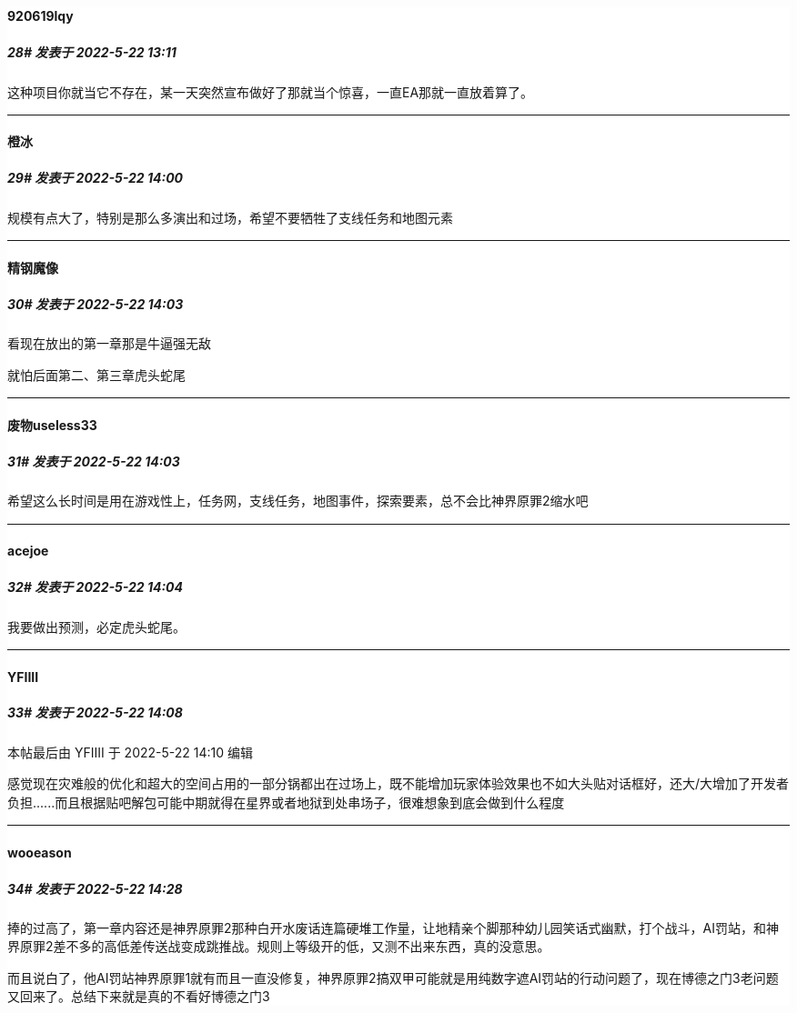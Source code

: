 ####  920619lqy  
##### 28#       发表于 2022-5-22 13:11

这种项目你就当它不存在，某一天突然宣布做好了那就当个惊喜，一直EA那就一直放着算了。

*****

####  橙冰  
##### 29#       发表于 2022-5-22 14:00

规模有点大了，特别是那么多演出和过场，希望不要牺牲了支线任务和地图元素

*****

####  精钢魔像  
##### 30#       发表于 2022-5-22 14:03

看现在放出的第一章那是牛逼强无敌

就怕后面第二、第三章虎头蛇尾



*****

####  废物useless33  
##### 31#       发表于 2022-5-22 14:03

希望这么长时间是用在游戏性上，任务网，支线任务，地图事件，探索要素，总不会比神界原罪2缩水吧

*****

####  acejoe  
##### 32#       发表于 2022-5-22 14:04

我要做出预测，必定虎头蛇尾。

*****

####  YFIIII  
##### 33#       发表于 2022-5-22 14:08

 本帖最后由 YFIIII 于 2022-5-22 14:10 编辑 

感觉现在灾难般的优化和超大的空间占用的一部分锅都出在过场上，既不能增加玩家体验效果也不如大头贴对话框好，还大/大增加了开发者负担......而且根据贴吧解包可能中期就得在星界或者地狱到处串场子，很难想象到底会做到什么程度

*****

####  wooeason  
##### 34#       发表于 2022-5-22 14:28

捧的过高了，第一章内容还是神界原罪2那种白开水废话连篇硬堆工作量，让地精亲个脚那种幼儿园笑话式幽默，打个战斗，AI罚站，和神界原罪2差不多的高低差传送战变成跳推战。规则上等级开的低，又测不出来东西，真的没意思。

而且说白了，他AI罚站神界原罪1就有而且一直没修复，神界原罪2搞双甲可能就是用纯数字遮AI罚站的行动问题了，现在博德之门3老问题又回来了。总结下来就是真的不看好博德之门3
